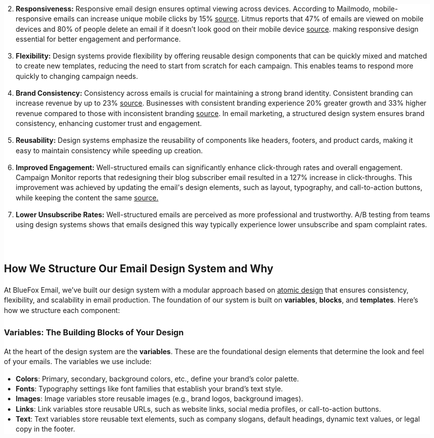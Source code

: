 2. **Responsiveness:**
  Responsive email design ensures optimal viewing across devices. According to Mailmodo, mobile-responsive emails can increase unique mobile clicks by 15% [source](https://mailchimp.com/resources/impact-of-mobile-use-on-email-engagement/). Litmus reports that 47% of emails are viewed on mobile devices and 80% of people delete an email if it doesn’t look good on their mobile device [source](https://www.litmus.com/blog/the-how-to-guide-to-responsive-email-design-infographic). making responsive design essential for better engagement and performance.

3. **Flexibility:**
  Design systems provide flexibility by offering reusable design components that can be quickly mixed and matched to create new templates, reducing the need to start from scratch for each campaign. This enables teams to respond more quickly to changing campaign needs.

4. **Brand Consistency:**
  Consistency across emails is crucial for maintaining a strong brand identity. Consistent branding can increase revenue by up to 23% [source](https://www.smallbizgenius.net/by-the-numbers/branding-statistics/). Businesses with consistent branding experience 20% greater growth and 33% higher revenue compared to those with inconsistent branding [source](https://www.marq.com/blog/brand-consistency). In email marketing, a structured design system ensures brand consistency, enhancing customer trust and engagement.

5. **Reusability:**
  Design systems emphasize the reusability of components like headers, footers, and product cards, making it easy to maintain consistency while speeding up creation.

6. **Improved Engagement:**
  Well-structured emails can significantly enhance click-through rates and overall engagement. Campaign Monitor reports that redesigning their blog subscriber email resulted in a 127% increase in click-throughs. This improvement was achieved by updating the email's design elements, such as layout, typography, and call-to-action buttons, while keeping the content the same [source.](https://www.campaignmonitor.com/blog/email-marketing/redesign-email-increase-click-through-rate/)

7. **Lower Unsubscribe Rates:**
  Well-structured emails are perceived as more professional and trustworthy. A/B testing from teams using design systems shows that emails designed this way typically experience lower unsubscribe and spam complaint rates.

‌
##  How We Structure Our Email Design System and Why

At BlueFox Email, we’ve built our design system with a modular approach based on [atomic design](https://bradfrost.com/blog/post/atomic-web-design/) that ensures consistency, flexibility, and scalability in email production. The foundation of our system is built on **variables**, **blocks**, and **templates**. Here’s how we structure each component:

### Variables: The Building Blocks of Your Design

At the heart of the design system are the **variables**. These are the foundational design elements that determine the look and feel of your emails. The variables we use include:

- **Colors**: Primary, secondary, background colors, etc., define your brand’s color palette.
- **Fonts**: Typography settings like font families that establish your brand’s text style.
- **Images**: Image variables store reusable images (e.g., brand logos, background images).
- **Links**: Link variables store reusable URLs, such as website links, social media profiles, or call-to-action buttons.
- **Text**: Text variables store reusable text elements, such as company slogans, default headings, dynamic text values, or legal copy in the footer.
